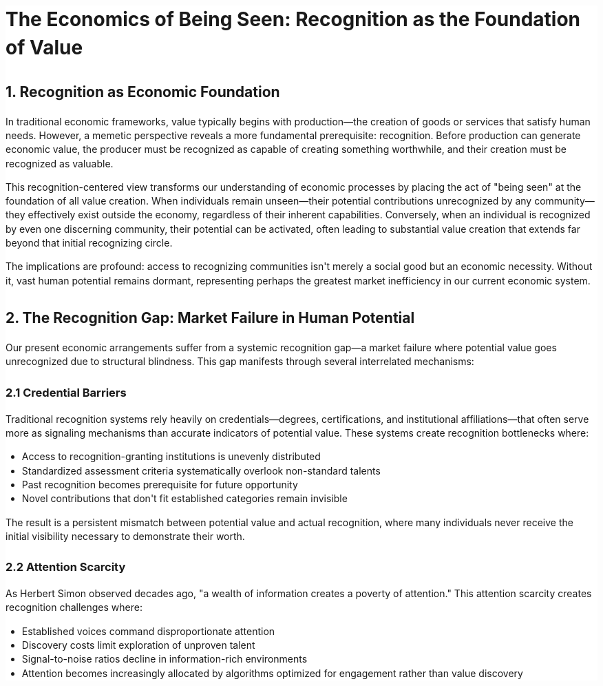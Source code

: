 # The Economics of Being Seen: Recognition as the Foundation of Value

## 1. Recognition as Economic Foundation

In traditional economic frameworks, value typically begins with production—the creation of goods or services that satisfy human needs. However, a memetic perspective reveals a more fundamental prerequisite: recognition. Before production can generate economic value, the producer must be recognized as capable of creating something worthwhile, and their creation must be recognized as valuable.

This recognition-centered view transforms our understanding of economic processes by placing the act of "being seen" at the foundation of all value creation. When individuals remain unseen—their potential contributions unrecognized by any community—they effectively exist outside the economy, regardless of their inherent capabilities. Conversely, when an individual is recognized by even one discerning community, their potential can be activated, often leading to substantial value creation that extends far beyond that initial recognizing circle.

The implications are profound: access to recognizing communities isn't merely a social good but an economic necessity. Without it, vast human potential remains dormant, representing perhaps the greatest market inefficiency in our current economic system.

## 2. The Recognition Gap: Market Failure in Human Potential

Our present economic arrangements suffer from a systemic recognition gap—a market failure where potential value goes unrecognized due to structural blindness. This gap manifests through several interrelated mechanisms:

### 2.1 Credential Barriers

Traditional recognition systems rely heavily on credentials—degrees, certifications, and institutional affiliations—that often serve more as signaling mechanisms than accurate indicators of potential value. These systems create recognition bottlenecks where:

- Access to recognition-granting institutions is unevenly distributed
- Standardized assessment criteria systematically overlook non-standard talents
- Past recognition becomes prerequisite for future opportunity
- Novel contributions that don't fit established categories remain invisible

The result is a persistent mismatch between potential value and actual recognition, where many individuals never receive the initial visibility necessary to demonstrate their worth.

### 2.2 Attention Scarcity

As Herbert Simon observed decades ago, "a wealth of information creates a poverty of attention." This attention scarcity creates recognition challenges where:

- Established voices command disproportionate attention
- Discovery costs limit exploration of unproven talent
- Signal-to-noise ratios decline in information-rich environments
- Attention becomes increasingly allocated by algorithms optimized for engagement rather than value discovery
